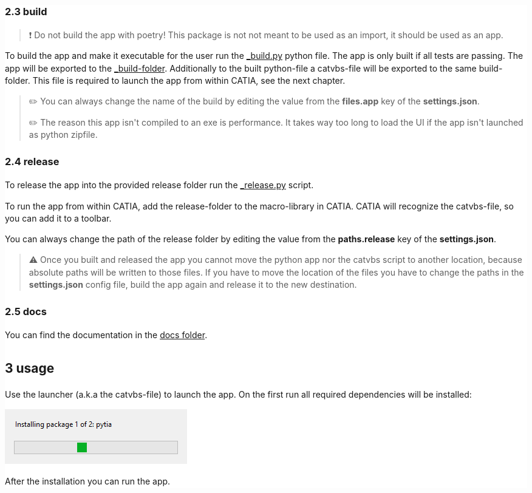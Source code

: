 ### 2.3 build

> ❗️ Do not build the app with poetry! This package is not not meant to be used as an import, it should be used as an app.

To build the app and make it executable for the user run the [_build.py](_build.py) python file. The app is only built if all tests are passing. The app will be exported to the [_build-folder](/build/). Additionally to the built python-file a catvbs-file will be exported to the same build-folder. This file is required to launch the app from within CATIA, see the next chapter.

> ✏️ You can always change the name of the build by editing the value from the **files.app** key of the **settings.json**.
>
> ✏️ The reason this app isn't compiled to an exe is performance. It takes way too long to load the UI if the app isn't launched as python zipfile.

### 2.4 release

To release the app into the provided release folder run the [_release.py](_release.py) script.

To run the app from within CATIA, add the release-folder to the macro-library in CATIA. CATIA will recognize the catvbs-file, so you can add it to a toolbar.

You can always change the path of the release folder by editing the value from the **paths.release** key of the **settings.json**.

> ⚠️ Once you built and released the app you cannot move the python app nor the catvbs script to another location, because absolute paths will be written to those files. If you have to move the location of the files you have to change the paths in the **settings.json** config file, build the app again and release it to the new destination.

### 2.5 docs

You can find the documentation in the [docs folder](/docs).

## 3 usage

Use the launcher (a.k.a the catvbs-file) to launch the app. On the first run all required dependencies will be installed:

![Installer](assets/images/installer.png)

After the installation you can run the app.
